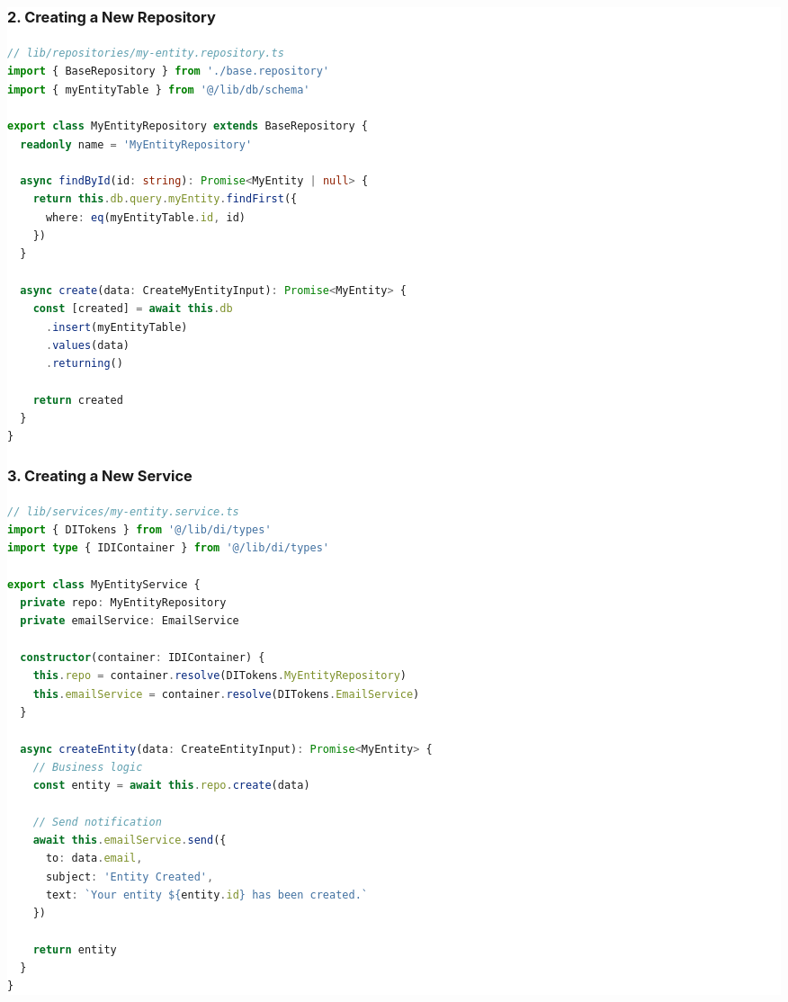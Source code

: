 ### 2. Creating a New Repository

```typescript
// lib/repositories/my-entity.repository.ts
import { BaseRepository } from './base.repository'
import { myEntityTable } from '@/lib/db/schema'

export class MyEntityRepository extends BaseRepository {
  readonly name = 'MyEntityRepository'
  
  async findById(id: string): Promise<MyEntity | null> {
    return this.db.query.myEntity.findFirst({
      where: eq(myEntityTable.id, id)
    })
  }
  
  async create(data: CreateMyEntityInput): Promise<MyEntity> {
    const [created] = await this.db
      .insert(myEntityTable)
      .values(data)
      .returning()
    
    return created
  }
}
```

### 3. Creating a New Service

```typescript
// lib/services/my-entity.service.ts
import { DITokens } from '@/lib/di/types'
import type { IDIContainer } from '@/lib/di/types'

export class MyEntityService {
  private repo: MyEntityRepository
  private emailService: EmailService
  
  constructor(container: IDIContainer) {
    this.repo = container.resolve(DITokens.MyEntityRepository)
    this.emailService = container.resolve(DITokens.EmailService)
  }
  
  async createEntity(data: CreateEntityInput): Promise<MyEntity> {
    // Business logic
    const entity = await this.repo.create(data)
    
    // Send notification
    await this.emailService.send({
      to: data.email,
      subject: 'Entity Created',
      text: `Your entity ${entity.id} has been created.`
    })
    
    return entity
  }
}
```
